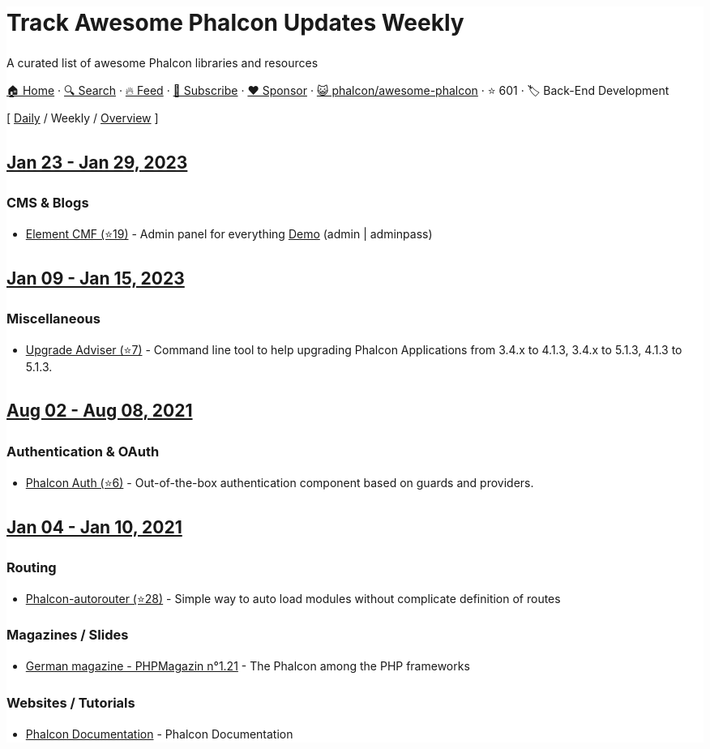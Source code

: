 # Track Awesome Phalcon Updates Weekly

A curated list of awesome Phalcon libraries and resources

[🏠 Home](/README.md) · [🔍 Search](https://www.trackawesomelist.com/search/) · [🔥 Feed](https://www.trackawesomelist.com/phalcon/awesome-phalcon/week/rss.xml) · [📮 Subscribe](https://trackawesomelist.us17.list-manage.com/subscribe?u=d2f0117aa829c83a63ec63c2f&id=36a103854c) · [❤️  Sponsor](https://github.com/sponsors/theowenyoung) · [😺 phalcon/awesome-phalcon](https://github.com/phalcon/awesome-phalcon) · ⭐ 601 · 🏷️ Back-End Development

[ [Daily](/content/phalcon/awesome-phalcon/README.md) / Weekly / [Overview](/content/phalcon/awesome-phalcon/readme/README.md) ]

## [Jan 23 - Jan 29, 2023](/content/2023/4/README.md)

### CMS & Blogs

*   [Element CMF (⭐19)](https://github.com/odvapro/element) - Admin panel for everything [Demo](https://element-demo.odva.pro/element/) (admin | adminpass)

## [Jan 09 - Jan 15, 2023](/content/2023/2/README.md)

### Miscellaneous

*   [Upgrade Adviser (⭐7)](https://github.com/diplopito/Phalcon-Upgrade-Adviser) - Command line tool to help upgrading Phalcon Applications from 3.4.x to 4.1.3, 3.4.x to 5.1.3, 4.1.3 to 5.1.3.

## [Aug 02 - Aug 08, 2021](/content/2021/31/README.md)

### Authentication & OAuth

*   [Phalcon Auth (⭐6)](https://github.com/sinbadxiii/phalcon-auth) - Out-of-the-box authentication component based on guards and providers.

## [Jan 04 - Jan 10, 2021](/content/2020/53/README.md)

### Routing

*   [Phalcon-autorouter (⭐28)](https://github.com/kahur/Phalcon-autorouter) - Simple way to auto load modules without complicate definition of routes

### Magazines / Slides

*   [German magazine - PHPMagazin n°1.21](https://kiosk.entwickler.de/php-magazin/php-magazin-1-2021/) - The Phalcon among the PHP frameworks

### Websites / Tutorials

*   [Phalcon Documentation](https://docs.phalcon.io/4.0/en/introduction) - Phalcon Documentation
